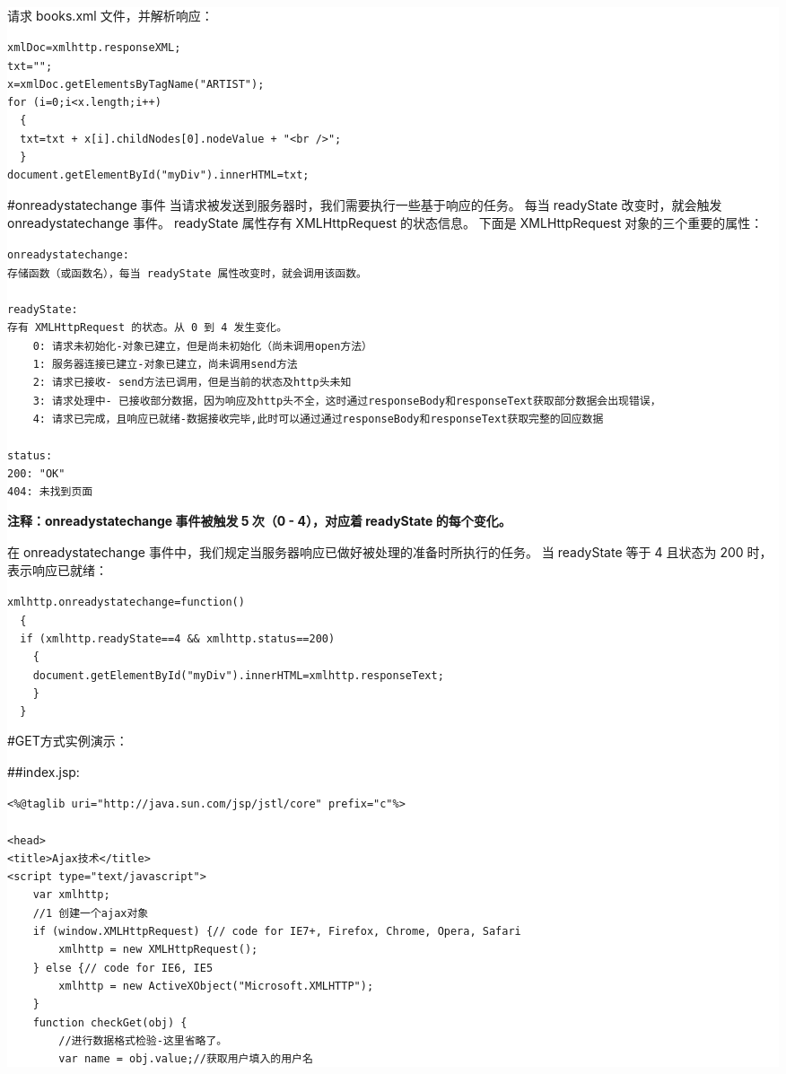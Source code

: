 请求 books.xml 文件，并解析响应：
```
xmlDoc=xmlhttp.responseXML;
txt="";
x=xmlDoc.getElementsByTagName("ARTIST");
for (i=0;i<x.length;i++)
  {
  txt=txt + x[i].childNodes[0].nodeValue + "<br />";
  }
document.getElementById("myDiv").innerHTML=txt;
```

#onreadystatechange 事件
当请求被发送到服务器时，我们需要执行一些基于响应的任务。
每当 readyState 改变时，就会触发 onreadystatechange 事件。
readyState 属性存有 XMLHttpRequest 的状态信息。
下面是 XMLHttpRequest 对象的三个重要的属性：

```
onreadystatechange:
存储函数（或函数名），每当 readyState 属性改变时，就会调用该函数。

readyState:
存有 XMLHttpRequest 的状态。从 0 到 4 发生变化。
    0: 请求未初始化-对象已建立，但是尚未初始化（尚未调用open方法） 
    1: 服务器连接已建立-对象已建立，尚未调用send方法 
    2: 请求已接收- send方法已调用，但是当前的状态及http头未知 
    3: 请求处理中- 已接收部分数据，因为响应及http头不全，这时通过responseBody和responseText获取部分数据会出现错误， 
    4: 请求已完成，且响应已就绪-数据接收完毕,此时可以通过通过responseBody和responseText获取完整的回应数据 

status:
200: "OK"
404: 未找到页面
```
**注释：onreadystatechange 事件被触发 5 次（0 - 4），对应着 readyState 的每个变化。**

在 onreadystatechange 事件中，我们规定当服务器响应已做好被处理的准备时所执行的任务。
当 readyState 等于 4 且状态为 200 时，表示响应已就绪：
```
xmlhttp.onreadystatechange=function()
  {
  if (xmlhttp.readyState==4 && xmlhttp.status==200)
    {
    document.getElementById("myDiv").innerHTML=xmlhttp.responseText;
    }
  }
```

#GET方式实例演示：

##index.jsp:

```
<%@taglib uri="http://java.sun.com/jsp/jstl/core" prefix="c"%>

<head>
<title>Ajax技术</title>
<script type="text/javascript">
	var xmlhttp;
	//1 创建一个ajax对象
	if (window.XMLHttpRequest) {// code for IE7+, Firefox, Chrome, Opera, Safari
		xmlhttp = new XMLHttpRequest();
	} else {// code for IE6, IE5
		xmlhttp = new ActiveXObject("Microsoft.XMLHTTP");
	}
	function checkGet(obj) {
		//进行数据格式检验-这里省略了。
		var name = obj.value;//获取用户填入的用户名
```